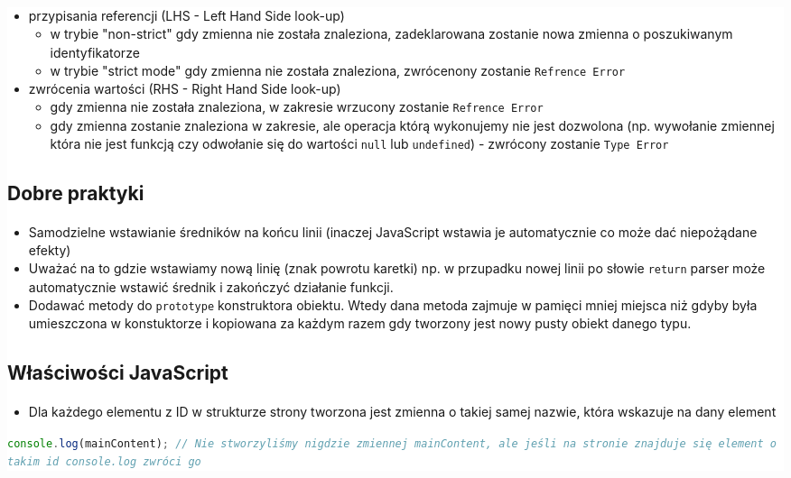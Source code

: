 - przypisania referencji (LHS - Left Hand Side look-up)
  - w trybie "non-strict" gdy zmienna nie została znaleziona, zadeklarowana zostanie nowa zmienna o poszukiwanym identyfikatorze
  - w trybie "strict mode" gdy zmienna nie została znaleziona, zwrócenony zostanie `Refrence Error`
- zwrócenia wartości (RHS - Right Hand Side look-up)
  - gdy zmienna nie została znaleziona, w zakresie wrzucony zostanie `Refrence Error`
  - gdy zmienna zostanie znaleziona w zakresie, ale operacja którą wykonujemy nie jest dozwolona (np. wywołanie zmiennej która nie jest funkcją czy odwołanie się do wartości `null` lub `undefined`) - zwrócony zostanie `Type Error`

## Dobre praktyki

- Samodzielne wstawianie średników na końcu linii (inaczej JavaScript wstawia je automatycznie co może dać niepożądane efekty)
- Uważać na to gdzie wstawiamy nową linię (znak powrotu karetki) np. w przupadku nowej linii po słowie `return` parser może automatycznie wstawić średnik i zakończyć działanie funkcji.
- Dodawać metody do `prototype` konstruktora obiektu. Wtedy dana metoda zajmuje w pamięci mniej miejsca niż gdyby była umieszczona w konstuktorze i kopiowana za każdym razem gdy tworzony jest nowy pusty obiekt danego typu.

## Właściwości JavaScript

- Dla każdego elementu z ID w strukturze strony tworzona jest zmienna o takiej samej nazwie, która wskazuje na dany element

```javascript
console.log(mainContent); // Nie stworzyliśmy nigdzie zmiennej mainContent, ale jeśli na stronie znajduje się element o takim id console.log zwróci go
```
